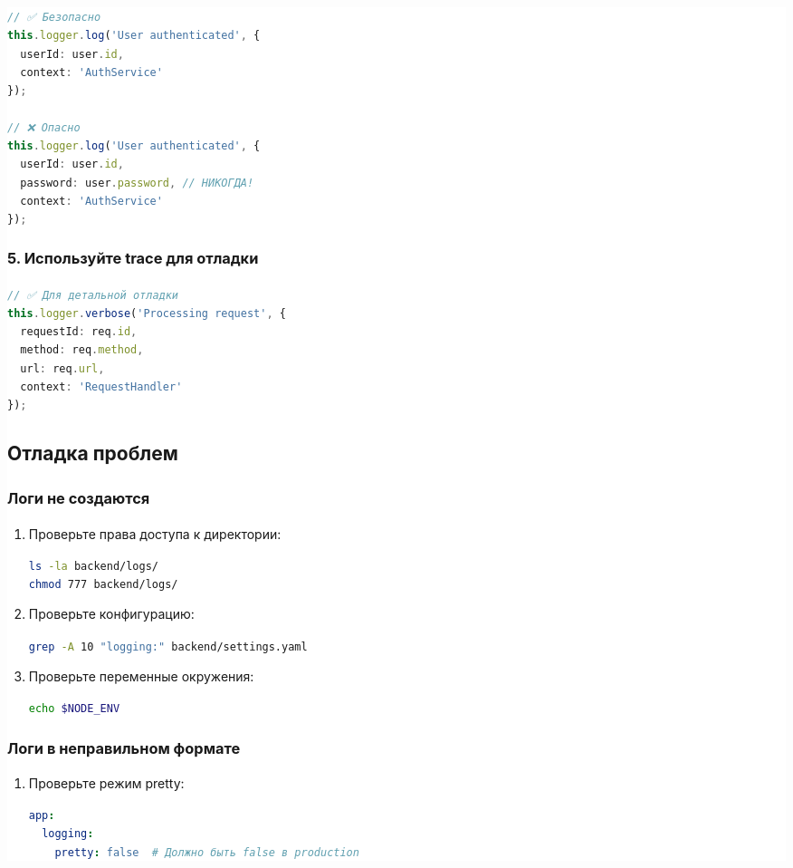 ```typescript
// ✅ Безопасно
this.logger.log('User authenticated', {
  userId: user.id,
  context: 'AuthService'
});

// ❌ Опасно
this.logger.log('User authenticated', {
  userId: user.id,
  password: user.password, // НИКОГДА!
  context: 'AuthService'
});
```

### 5. Используйте trace для отладки

```typescript
// ✅ Для детальной отладки
this.logger.verbose('Processing request', {
  requestId: req.id,
  method: req.method,
  url: req.url,
  context: 'RequestHandler'
});
```

## Отладка проблем

### Логи не создаются

1. Проверьте права доступа к директории:
   ```bash
   ls -la backend/logs/
   chmod 777 backend/logs/
   ```

2. Проверьте конфигурацию:
   ```bash
   grep -A 10 "logging:" backend/settings.yaml
   ```

3. Проверьте переменные окружения:
   ```bash
   echo $NODE_ENV
   ```

### Логи в неправильном формате

1. Проверьте режим pretty:
   ```yaml
   app:
     logging:
       pretty: false  # Должно быть false в production
   ```
